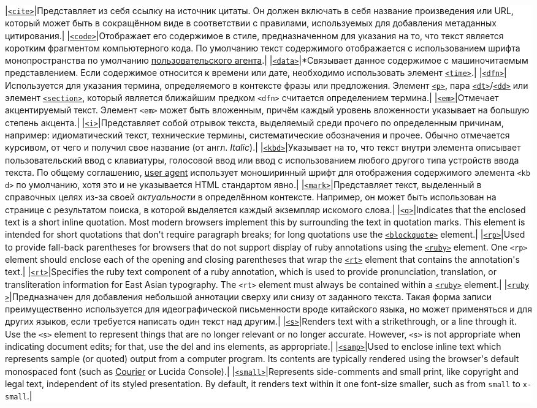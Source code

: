 |[`<cite>`](https://developer.mozilla.org/ru/docs/Web/HTML/Element/cite)|Представляет из себя ссылку на источник цитаты. Он должен включать в себя название произведения или URL, который может быть в сокращённом виде в соответствии с правилами, используемых для добавления метаданных цитирования.|
|[`<code>`](https://developer.mozilla.org/ru/docs/Web/HTML/Element/code)|Отображает его содержимое в стиле, предназначенном для указания на то, что текст является коротким фрагментом компьютерного кода. По умолчанию текст содержимого отображается с использованием шрифта монопространства по умолчанию [пользовательского агента](https://developer.mozilla.org/ru/docs/Glossary/User_agent).|
|[`<data>`](https://developer.mozilla.org/ru/docs/Web/HTML/Element/data)|*Связывает данное содержимое с машиночитаемым представлением. Если содержимое относится к времени или дате, необходимо использовать элемент [`<time>`](https://developer.mozilla.org/ru/docs/Web/HTML/Element/time).|
|[`<dfn>`](https://developer.mozilla.org/ru/docs/Web/HTML/Element/dfn)|Используется для указания термина, определяемого в контексте фразы или предложения. Элемент [`<p>`](https://developer.mozilla.org/ru/docs/Web/HTML/Element/p), пара [`<dt>`](https://developer.mozilla.org/ru/docs/Web/HTML/Element/dt)/[`<dd>`](https://developer.mozilla.org/ru/docs/Web/HTML/Element/dd) или элемент [`<section>`](https://developer.mozilla.org/ru/docs/Web/HTML/Element/section), который является ближайшим предком `<dfn>` считается определением термина.|
|[`<em>`](https://developer.mozilla.org/ru/docs/Web/HTML/Element/em)|Отмечает акцентируемый текст. Элемент `<em>` может быть вложенным, причём каждый уровень вложенности указывает на большую степень акцента.|
|[`<i>`](https://developer.mozilla.org/en-US/docs/Web/HTML/Element/i "В настоящее время эта страница доступна только на английском языке")|Представляет собой отрывок текста, выделяемый среди прочего по определенным причинам, например: идиоматический текст, технические термины, систематические обозначения и прочее. Обычно отмечается курсивом, от чего и получил свое название (от англ. _Italic_).|
|[`<kbd>`](https://developer.mozilla.org/ru/docs/Web/HTML/Element/kbd)|Указывает на то, что текст внутри элемента описывает пользовательский ввод с клавиатуры, голосовой ввод или ввод с использованием любого другого типа устройств ввода текста. По общему соглашению, [user agent](https://developer.mozilla.org/ru/docs/Glossary/User_agent) использует моноширинный шрифт для отображения содержимого элемента `<kbd>` по умолчанию, хотя это и не указывается HTML стандартом явно.|
|[`<mark>`](https://developer.mozilla.org/ru/docs/Web/HTML/Element/mark)|Представляет текст, выделенный в справочных целях из-за своей _актуальности_ в определённом контексте. Например, он может быть использован на странице с результатом поиска, в которой выделяется каждый экземпляр искомого слова.|
|[`<q>`](https://developer.mozilla.org/en-US/docs/Web/HTML/Element/q "В настоящее время эта страница доступна только на английском языке")|Indicates that the enclosed text is a short inline quotation. Most modern browsers implement this by surrounding the text in quotation marks. This element is intended for short quotations that don't require paragraph breaks; for long quotations use the [`<blockquote>`](https://developer.mozilla.org/ru/docs/Web/HTML/Element/blockquote) element.|
|[`<rp>`](https://developer.mozilla.org/en-US/docs/Web/HTML/Element/rp "В настоящее время эта страница доступна только на английском языке")|Used to provide fall-back parentheses for browsers that do not support display of ruby annotations using the [`<ruby>`](https://developer.mozilla.org/ru/docs/Web/HTML/Element/ruby) element. One `<rp>` element should enclose each of the opening and closing parentheses that wrap the [`<rt>`](https://developer.mozilla.org/en-US/docs/Web/HTML/Element/rt "В настоящее время эта страница доступна только на английском языке") element that contains the annotation's text.|
|[`<rt>`](https://developer.mozilla.org/en-US/docs/Web/HTML/Element/rt "В настоящее время эта страница доступна только на английском языке")|Specifies the ruby text component of a ruby annotation, which is used to provide pronunciation, translation, or transliteration information for East Asian typography. The `<rt>` element must always be contained within a [`<ruby>`](https://developer.mozilla.org/ru/docs/Web/HTML/Element/ruby) element.|
|[`<ruby>`](https://developer.mozilla.org/ru/docs/Web/HTML/Element/ruby)|Предназначен для добавления небольшой аннотации сверху или снизу от заданного текста. Такая форма записи преимущественно используется для идеографической письменности вроде китайского языка, но может применяться и для других языков, если требуется написать один текст над другим.|
|[`<s>`](https://developer.mozilla.org/en-US/docs/Web/HTML/Element/s "В настоящее время эта страница доступна только на английском языке")|Renders text with a strikethrough, or a line through it. Use the `<s>` element to represent things that are no longer relevant or no longer accurate. However, `<s>` is not appropriate when indicating document edits; for that, use the del and ins elements, as appropriate.|
|[`<samp>`](https://developer.mozilla.org/en-US/docs/Web/HTML/Element/samp "В настоящее время эта страница доступна только на английском языке")|Used to enclose inline text which represents sample (or quoted) output from a computer program. Its contents are typically rendered using the browser's default monospaced font (such as [Courier](https://en.wikipedia.org/wiki/Courier_(typeface)) or Lucida Console).|
|[`<small>`](https://developer.mozilla.org/en-US/docs/Web/HTML/Element/small "В настоящее время эта страница доступна только на английском языке")|Represents side-comments and small print, like copyright and legal text, independent of its styled presentation. By default, it renders text within it one font-size smaller, such as from `small` to `x-small`.|
